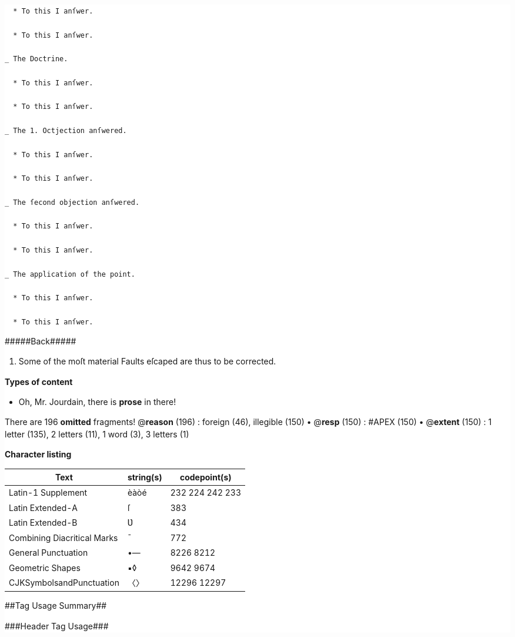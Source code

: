       * To this I anſwer.

      * To this I anſwer.

    _ The Doctrine.

      * To this I anſwer.

      * To this I anſwer.

    _ The 1. Octjection anſwered.

      * To this I anſwer.

      * To this I anſwer.

    _ The ſecond objection anſwered.

      * To this I anſwer.

      * To this I anſwer.

    _ The application of the point.

      * To this I anſwer.

      * To this I anſwer.

#####Back#####

1. Some of the moſt material Faults eſcaped are thus to be corrected.

**Types of content**

  * Oh, Mr. Jourdain, there is **prose** in there!

There are 196 **omitted** fragments! 
 @__reason__ (196) : foreign (46), illegible (150)  •  @__resp__ (150) : #APEX (150)  •  @__extent__ (150) : 1 letter (135), 2 letters (11), 1 word (3), 3 letters (1)

**Character listing**


|Text|string(s)|codepoint(s)|
|---|---|---|
|Latin-1 Supplement|èàòé|232 224 242 233|
|Latin Extended-A|ſ|383|
|Latin Extended-B|Ʋ|434|
|Combining             Diacritical Marks|̄|772|
|General Punctuation|•—|8226 8212|
|Geometric Shapes|▪◊|9642 9674|
|CJKSymbolsandPunctuation|〈〉|12296 12297|

##Tag Usage Summary##

###Header Tag Usage###

